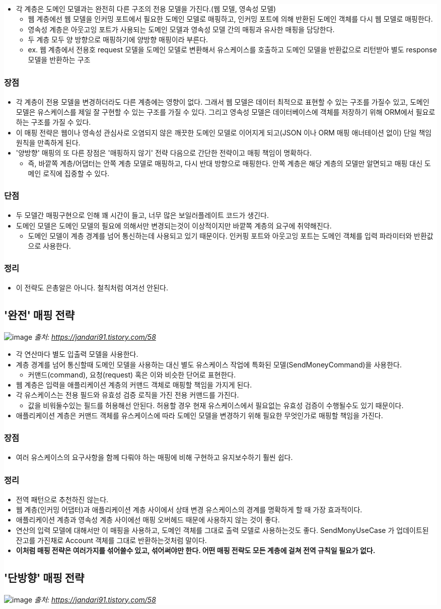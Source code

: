 - 각 계층은 도메인 모델과는 완전히 다른 구조의 전용 모델을 가진다.(웹 모델, 영속성 모델)
  - 웹 계층에선 웹 모델을 인커밍 포트에서 필요한 도메인 모델로 매핑하고, 인커밍 포트에 의해 반환된 도메인 객체를 다시 웹 모델로 매핑한다.
  - 영속성 계층은 아웃고잉 포트가 사용되는 도메인 모델과 영속성 모델 간의 매핑과 유사한 매핑을 담당한다.
  - 두 계층 모두 양 방향으로 매핑하기에 양방향 매핑이라 부른다.
  - ex. 웹 계층에서 전용호 request 모델을 도메인 모델로 변환해서 유스케이스를 호출하고 도메인 모델을 반환값으로 리턴받아 별도 response 모델을 반환하는 구조

### 장점
- 각 계층이 전용 모델을 변경하더라도 다른 계층에는 영향이 없다. 그래서 웹 모델은 데이터 최적으로 표현할 수 있는 구조를 가질수 있고, 도메인 모델은 유스케이스를 제일 잘 구현할 수 있는 구조를 가질 수 있다. 그리고 영속성 모델은 데이터베이스에 객체를 저장하기 위해 ORM에서 필요로 하는 구조를 가질 수 있다.
- 이 매핑 전략은 웹이나 영속성 관심사로 오염되지 않은 깨끗한 도메인 모델로 이어지게 되고(JSON 이나 ORM 매핑 애너테이션 없이) 단일 책임 원칙을 만족하게 된다.
- '양방향' 매핑의 또 다른 장점은 '매핑하지 않기' 전략 다음으로 간단한 전략이고 매핑 책임이 명확하다.
  - 즉, 바깥쪽 계층/어댑터는 안쪽 계층 모델로 매핑하고, 다시 반대 방향으로 매핑한다. 안쪽 계층은 해당 계층의 모델만 알면되고 매핑 대신 도메인 로직에 집중할 수 있다.

### 단점
- 두 모델간 매핑구현으로 인해 꽤 시간이 들고, 너무 많은 보일러플레이트 코드가 생긴다.
- 도메인 모델은 도메인 모델의 필요에 의해서만 변경되는것이 이상적이지만 바깥쪽 계층의 요구에 취약해진다.
  - 도메인 모델이 계층 경계를 넘어 통신하는데 사용되고 있기 때문이다. 인커핑 포트와 아웃고잉 포트는 도메인 객체를 입력 파라미터와 반환값으로 사용한다.

### 정리
- 이 전략도 은총알은 아니다. 철칙처럼 여겨선 안된다.

## '완전' 매핑 전략

![image](https://github.com/user-attachments/assets/63cc7d7a-12da-41d1-a613-9c0be073e870)
_출처: https://jandari91.tistory.com/58_

- 각 연산마다 별도 입출력 모델을 사용한다.
- 계층 경계를 넘어 통신할때 도메인 모델을 사용하는 대신 별도 유스케이스 작업에 특화된 모델(SendMoneyCommand)을 사용한다.
  - 커맨드(command), 요청(request) 혹은 이와 비슷한 단어로 표현한다.
- 웹 계층은 입력을 애플리케이션 계층의 커맨드 객체로 매핑할 책임을 가지게 된다.
- 각 유스케이스는 전용 필드와 유효성 검증 로직을 가진 전용 커맨드를 가진다.
  - 값을 비워둘수있는 필드를 허용해선 안된다. 허용할 경우 현재 유스케이스에서 필요없는 유효성 검증이 수행될수도 있기 때문이다.
- 애플리케이션 계층은 커맨드 객체를 유스케이스에 따라 도메인 모델을 변경하기 위해 필요한 무엇인가로 매핑할 책임을 가진다.

### 장점
- 여러 유스케이스의 요구사항을 함께 다뤄야 하는 매핑에 비해 구현하고 유지보수하기 훨씬 쉽다.

### 정리
- 전역 패턴으로 추천하진 않는다. 
- 웹 계층(인커밍 어댑터)과 애플리케이션 계층 사이에서 상태 변경 유스케이스의 경계를 명확하게 할 때 가장 효과적이다.
- 애플리케이션 계층과 영속성 계층 사이에선 매핑 오버헤드 때문에 사용하지 않는 것이 좋다.
- 연산의 입력 모델에 대해서만 이 매핑을 사용하고, 도메인 객체를 그대로 출력 모델로 사용하는것도 좋다. SendMonyUseCase 가 업데이트된 잔고를 가진채로 Account 객체를 그대로 반환하는것처럼 말이다.
- **이처럼 매핑 전략은 여러가지를 섞어쓸수 있고, 섞어써야만 한다. 어떤 매핑 전략도 모든 계층에 걸쳐 전역 규칙일 필요가 없다.**

## '단방향' 매핑 전략

![image](https://github.com/user-attachments/assets/f42582e3-d1d6-451d-8834-fae23264b75b)
_출처: https://jandari91.tistory.com/58_

